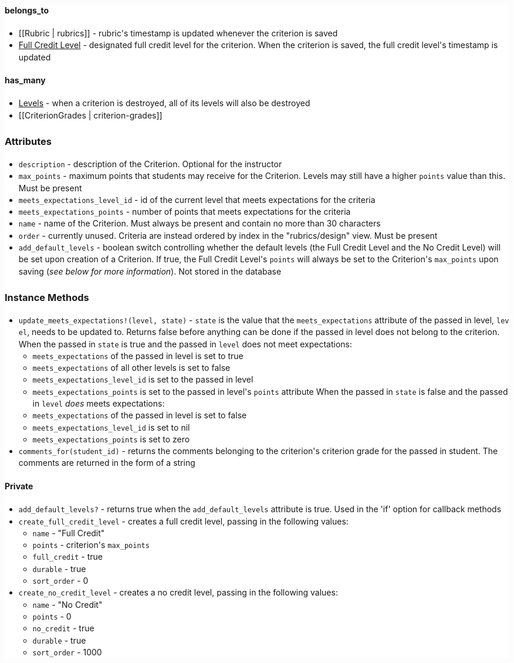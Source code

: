 #### belongs_to

  * [[Rubric | rubrics]] - rubric's timestamp is updated whenever the criterion is saved
  * [Full Credit Level](#full-credit-levels) - designated full credit level for the criterion. When the criterion is saved, the full credit level's timestamp is updated

#### has_many

  * [Levels](#levels) - when a criterion is destroyed, all of its levels will also be destroyed
  * [[CriterionGrades | criterion-grades]]

### Attributes

  * `description` - description of the Criterion. Optional for the instructor
  * `max_points` - maximum points that students may receive for the Criterion. Levels may still have a higher `points` value than this. Must be present
  * `meets_expectations_level_id` - id of the current level that meets expectations for the criteria
  * `meets_expectations_points` - number of points that meets expectations for the criteria
  * `name` - name of the Criterion. Must always be present and contain no more than 30 characters
  * `order` - currently unused. Criteria are instead ordered by index in the "rubrics/design" view. Must be present
  * `add_default_levels` - boolean switch controlling whether the default levels (the Full Credit Level and the No Credit Level) will be set upon creation of a Criterion. If true, the Full Credit Level's `points` will always be set to the Criterion's `max_points` upon saving (*see below for more information*). Not stored in the database

### Instance Methods

  * `update_meets_expectations!(level, state)` - `state` is the value that the `meets_expectations` attribute of the passed in level, `level`, needs to be updated to. Returns false before anything can be done if the passed in level does not belong to the criterion. When the passed in `state` is true and the passed in `level` does not meet expectations:
    * `meets_expectations` of the passed in level is set to true
    * `meets_expectations` of all other levels is set to false
    * `meets_expectations_level_id` is set to the passed in level
    * `meets_expectations_points` is set to the passed in level's `points` attribute
  When the passed in `state` is false and the passed in `level` *does* meets expectations:
    * `meets_expectations` of the passed in level is set to false
    * `meets_expectations_level_id` is set to nil
    * `meets_expectations_points` is set to zero
  * `comments_for(student_id)` - returns the comments belonging to the criterion's criterion grade for the passed in student. The comments are returned in the form of a string

#### Private

  * `add_default_levels?` - returns true when the `add_default_levels` attribute is true. Used in the 'if' option for callback methods
  * `create_full_credit_level` - creates a full credit level, passing in the following values:
    * `name` - "Full Credit"
    * `points` - criterion's `max_points`
    * `full_credit` - true
    * `durable` - true
    * `sort_order` - 0
  * `create_no_credit_level` - creates a no credit level, passing in the following values:
    * `name` - "No Credit"
    * `points` - 0
    * `no_credit` - true
    * `durable` - true
    * `sort_order` - 1000
